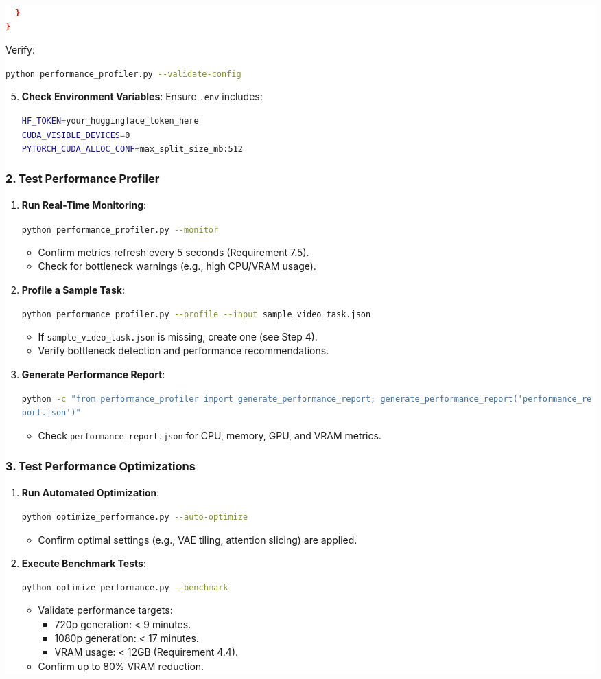    ```json
     }
   }
   ```
   Verify:
   ```bash
   python performance_profiler.py --validate-config
   ```

5. **Check Environment Variables**:
   Ensure `.env` includes:
   ```bash
   HF_TOKEN=your_huggingface_token_here
   CUDA_VISIBLE_DEVICES=0
   PYTORCH_CUDA_ALLOC_CONF=max_split_size_mb:512
   ```

### 2. Test Performance Profiler

1. **Run Real-Time Monitoring**:
   ```bash
   python performance_profiler.py --monitor
   ```
   - Confirm metrics refresh every 5 seconds (Requirement 7.5).
   - Check for bottleneck warnings (e.g., high CPU/VRAM usage).

2. **Profile a Sample Task**:
   ```bash
   python performance_profiler.py --profile --input sample_video_task.json
   ```
   - If `sample_video_task.json` is missing, create one (see Step 4).
   - Verify bottleneck detection and performance recommendations.

3. **Generate Performance Report**:
   ```bash
   python -c "from performance_profiler import generate_performance_report; generate_performance_report('performance_report.json')"
   ```
   - Check `performance_report.json` for CPU, memory, GPU, and VRAM metrics.

### 3. Test Performance Optimizations

1. **Run Automated Optimization**:
   ```bash
   python optimize_performance.py --auto-optimize
   ```
   - Confirm optimal settings (e.g., VAE tiling, attention slicing) are applied.

2. **Execute Benchmark Tests**:
   ```bash
   python optimize_performance.py --benchmark
   ```
   - Validate performance targets:
     - 720p generation: < 9 minutes.
     - 1080p generation: < 17 minutes.
     - VRAM usage: < 12GB (Requirement 4.4).
   - Confirm up to 80% VRAM reduction.
